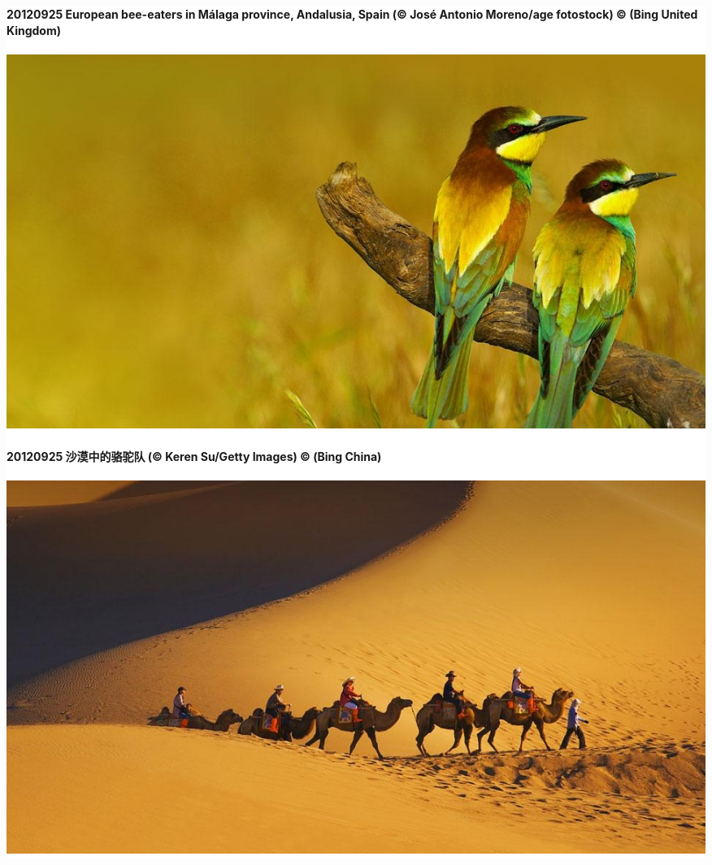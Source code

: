 #### 20120925 European bee-eaters in Málaga province, Andalusia, Spain (© José Antonio Moreno/age fotostock) © (Bing United Kingdom)

![](20120925_EuropeanBeeEaters.jpg)

#### 20120925 沙漠中的骆驼队 (© Keren Su/Getty Images) © (Bing China)

![](20120925_CamelCaravanDunhuang.jpg)
